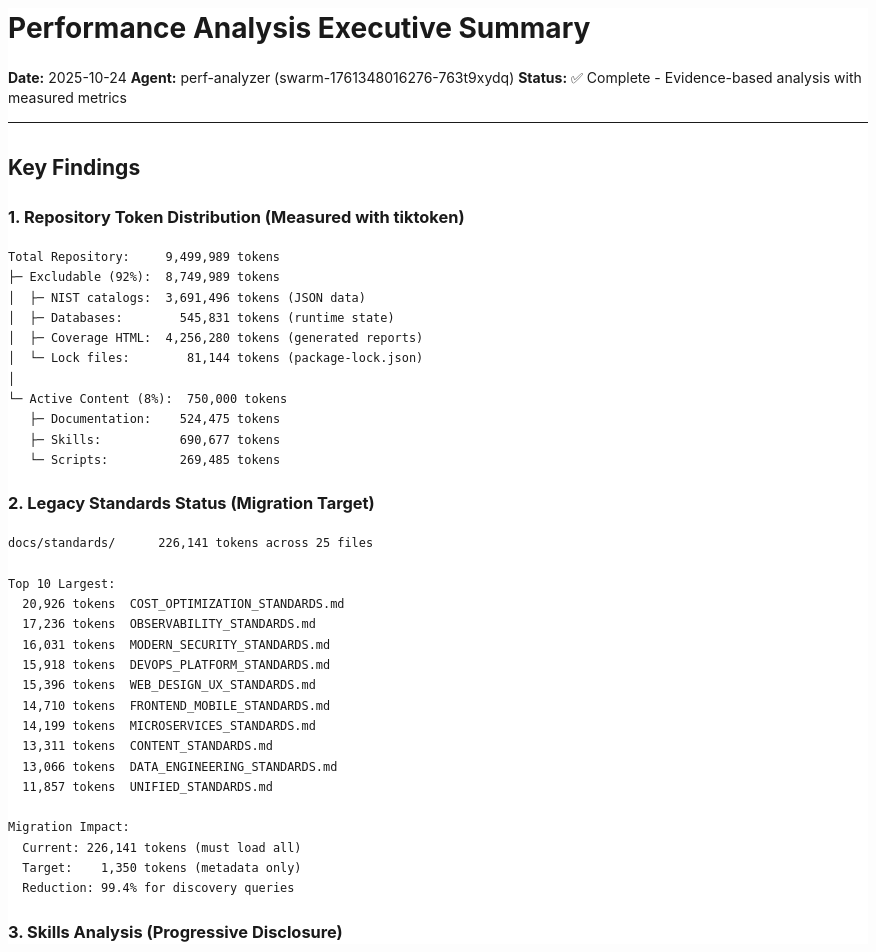 # Performance Analysis Executive Summary

**Date:** 2025-10-24
**Agent:** perf-analyzer (swarm-1761348016276-763t9xydq)
**Status:** ✅ Complete - Evidence-based analysis with measured metrics

---

## Key Findings

### 1. **Repository Token Distribution** (Measured with tiktoken)

```
Total Repository:     9,499,989 tokens
├─ Excludable (92%):  8,749,989 tokens
│  ├─ NIST catalogs:  3,691,496 tokens (JSON data)
│  ├─ Databases:        545,831 tokens (runtime state)
│  ├─ Coverage HTML:  4,256,280 tokens (generated reports)
│  └─ Lock files:        81,144 tokens (package-lock.json)
│
└─ Active Content (8%):  750,000 tokens
   ├─ Documentation:    524,475 tokens
   ├─ Skills:           690,677 tokens
   └─ Scripts:          269,485 tokens
```

### 2. **Legacy Standards Status** (Migration Target)

```
docs/standards/      226,141 tokens across 25 files

Top 10 Largest:
  20,926 tokens  COST_OPTIMIZATION_STANDARDS.md
  17,236 tokens  OBSERVABILITY_STANDARDS.md
  16,031 tokens  MODERN_SECURITY_STANDARDS.md
  15,918 tokens  DEVOPS_PLATFORM_STANDARDS.md
  15,396 tokens  WEB_DESIGN_UX_STANDARDS.md
  14,710 tokens  FRONTEND_MOBILE_STANDARDS.md
  14,199 tokens  MICROSERVICES_STANDARDS.md
  13,311 tokens  CONTENT_STANDARDS.md
  13,066 tokens  DATA_ENGINEERING_STANDARDS.md
  11,857 tokens  UNIFIED_STANDARDS.md

Migration Impact:
  Current: 226,141 tokens (must load all)
  Target:    1,350 tokens (metadata only)
  Reduction: 99.4% for discovery queries
```

### 3. **Skills Analysis** (Progressive Disclosure)
